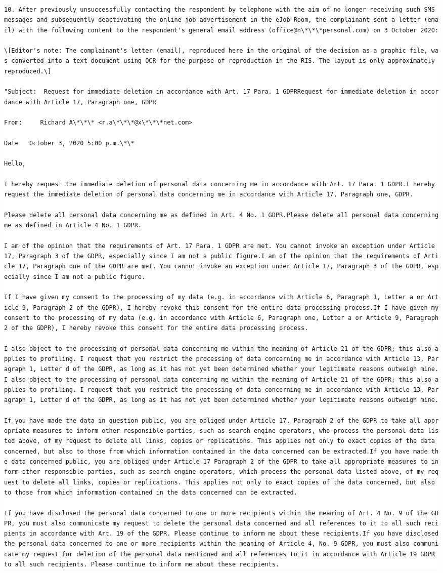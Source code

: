 ```
10. After previously unsuccessfully contacting the respondent by telephone with the aim of no longer receiving such SMS messages and subsequently deactivating the online job advertisement in the eJob-Room, the complainant sent a letter (email) with the following content to the respondent's general email address (office@n\*\*\*personal.com) on 3 October 2020:

\[Editor's note: The complainant's letter (email), reproduced here in the original of the decision as a graphic file, was converted into a text document using OCR for the purpose of reproduction in the RIS. The layout is only approximately reproduced.\]

"Subject:  Request for immediate deletion in accordance with Art. 17 Para. 1 GDPRRequest for immediate deletion in accordance with Article 17, Paragraph one, GDPR

From:     Richard A\*\*\* <r.a\*\*\*@x\*\*\*net.com>

Date   October 3, 2020 5:00 p.m.\*\*

Hello,

I hereby request the immediate deletion of personal data concerning me in accordance with Art. 17 Para. 1 GDPR.I hereby request the immediate deletion of personal data concerning me in accordance with Article 17, Paragraph one, GDPR.

Please delete all personal data concerning me as defined in Art. 4 No. 1 GDPR.Please delete all personal data concerning me as defined in Article 4 No. 1 GDPR.

I am of the opinion that the requirements of Art. 17 Para. 1 GDPR are met. You cannot invoke an exception under Article 17, Paragraph 3 of the GDPR, especially since I am not a public figure.I am of the opinion that the requirements of Article 17, Paragraph one of the GDPR are met. You cannot invoke an exception under Article 17, Paragraph 3 of the GDPR, especially since I am not a public figure.

If I have given my consent to the processing of my data (e.g. in accordance with Article 6, Paragraph 1, Letter a or Article 9, Paragraph 2 of the GDPR), I hereby revoke this consent for the entire data processing process.If I have given my consent to the processing of my data (e.g. in accordance with Article 6, Paragraph one, Letter a or Article 9, Paragraph 2 of the GDPR), I hereby revoke this consent for the entire data processing process.

I also object to the processing of personal data concerning me within the meaning of Article 21 of the GDPR; this also applies to profiling. I request that you restrict the processing of data concerning me in accordance with Article 13, Paragraph 1, Letter d of the GDPR, as long as it has not yet been determined whether your legitimate reasons outweigh mine.I also object to the processing of personal data concerning me within the meaning of Article 21 of the GDPR; this also applies to profiling. I request that you restrict the processing of data concerning me in accordance with Article 13, Paragraph 1, Letter d of the GDPR, as long as it has not yet been determined whether your legitimate reasons outweigh mine.

If you have made the data in question public, you are obliged under Article 17, Paragraph 2 of the GDPR to take all appropriate measures to inform other responsible parties, such as search engine operators, who process the personal data listed above, of my request to delete all links, copies or replications. This applies not only to exact copies of the data concerned, but also to those from which information contained in the data concerned can be extracted.If you have made the data concerned public, you are obliged under Article 17 Paragraph 2 of the GDPR to take all appropriate measures to inform other responsible parties, such as search engine operators, which process the personal data listed above, of my request to delete all links, copies or replications. This applies not only to exact copies of the data concerned, but also to those from which information contained in the data concerned can be extracted.

If you have disclosed the personal data concerned to one or more recipients within the meaning of Art. 4 No. 9 of the GDPR, you must also communicate my request to delete the personal data concerned and all references to it to all such recipients in accordance with Art. 19 of the GDPR. Please continue to inform me about these recipients.If you have disclosed the personal data concerned to one or more recipients within the meaning of Article 4, No. 9 GDPR, you must also communicate my request for deletion of the personal data mentioned and all references to it in accordance with Article 19 GDPR to all such recipients. Please continue to inform me about these recipients.
```